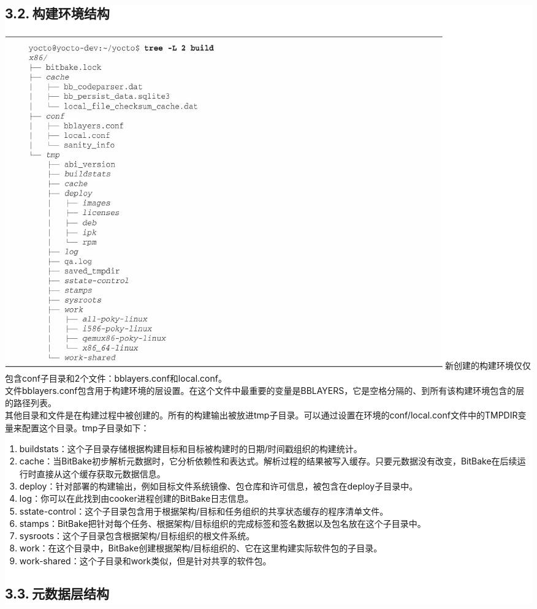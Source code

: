 ## 3.2. 构建环境结构
![构建环境结构图](./p-03-构建环境结构.jpg)
新创建的构建环境仅仅包含conf子目录和2个文件：bblayers.conf和local.conf。   
文件bblayers.conf包含用于构建环境的层设置。在这个文件中最重要的变量是BBLAYERS，它是空格分隔的、到所有该构建环境包含的层的路径列表。   
其他目录和文件是在构建过程中被创建的。所有的构建输出被放进tmp子目录。可以通过设置在环境的conf/local.conf文件中的TMPDIR变量来配置这个目录。tmp子目录如下：   
1. buildstats：这个子目录存储根据构建目标和目标被构建时的日期/时间戳组织的构建统计。
2. cache：当BitBake初步解析元数据时，它分析依赖性和表达式。解析过程的结果被写入缓存。只要元数据没有改变，BitBake在后续运行时直接从这个缓存获取元数据信息。
3. deploy：针对部署的构建输出，例如目标文件系统镜像、包仓库和许可信息，被包含在deploy子目录中。
4. log：你可以在此找到由cooker进程创建的BitBake日志信息。
5. sstate-control：这个子目录包含用于根据架构/目标和任务组织的共享状态缓存的程序清单文件。
6. stamps：BitBake把针对每个任务、根据架构/目标组织的完成标签和签名数据以及包名放在这个子目录中。
7. sysroots：这个子目录包含根据架构/目标组织的根文件系统。
8. work：在这个目录中，BitBake创建根据架构/目标组织的、它在这里构建实际软件包的子目录。
9. work-shared：这个子目录和work类似，但是针对共享的软件包。

## 3.3. 元数据层结构